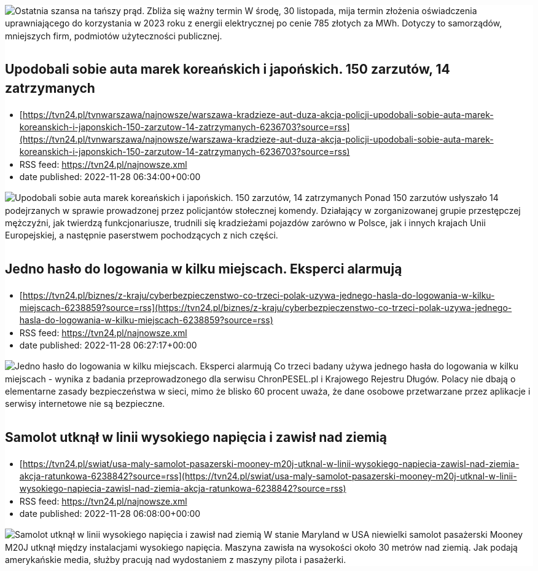 <img alt="Ostatnia szansa na tańszy prąd. Zbliża się ważny termin" src="https://tvn24.pl/najnowsze/cdn-zdjecie-f9f3ys-gniazdko-wtyczka-s-shutterstock1243461115-4757054/alternates/LANDSCAPE_1280" />
    W środę, 30 listopada, mija termin złożenia oświadczenia uprawniającego do korzystania w 2023 roku z energii elektrycznej po cenie 785 złotych za MWh. Dotyczy to samorządów, mniejszych firm, podmiotów użyteczności publicznej.

## Upodobali sobie auta marek koreańskich i japońskich. 150 zarzutów, 14 zatrzymanych
 - [https://tvn24.pl/tvnwarszawa/najnowsze/warszawa-kradzieze-aut-duza-akcja-policji-upodobali-sobie-auta-marek-koreanskich-i-japonskich-150-zarzutow-14-zatrzymanych-6236703?source=rss](https://tvn24.pl/tvnwarszawa/najnowsze/warszawa-kradzieze-aut-duza-akcja-policji-upodobali-sobie-auta-marek-koreanskich-i-japonskich-150-zarzutow-14-zatrzymanych-6236703?source=rss)
 - RSS feed: https://tvn24.pl/najnowsze.xml
 - date published: 2022-11-28 06:34:00+00:00

<img alt="Upodobali sobie auta marek koreańskich i japońskich. 150 zarzutów, 14 zatrzymanych " src="https://tvn24.pl/tvnwarszawa/najnowsze/cdn-zdjecie-os2uo6-policjanci-rozbili-grupe-przestepcza-zajmujaca-sie-kradziezami-aut-6238877/alternates/LANDSCAPE_1280" />
    Ponad 150 zarzutów usłyszało 14 podejrzanych w sprawie prowadzonej przez policjantów stołecznej komendy. Działający w zorganizowanej grupie przestępczej mężczyźni, jak twierdzą funkcjonariusze, trudnili się kradzieżami pojazdów zarówno w Polsce, jak i innych krajach Unii Europejskiej, a następnie paserstwem pochodzących z nich części.

## Jedno hasło do logowania w kilku miejscach. Eksperci alarmują
 - [https://tvn24.pl/biznes/z-kraju/cyberbezpieczenstwo-co-trzeci-polak-uzywa-jednego-hasla-do-logowania-w-kilku-miejscach-6238859?source=rss](https://tvn24.pl/biznes/z-kraju/cyberbezpieczenstwo-co-trzeci-polak-uzywa-jednego-hasla-do-logowania-w-kilku-miejscach-6238859?source=rss)
 - RSS feed: https://tvn24.pl/najnowsze.xml
 - date published: 2022-11-28 06:27:17+00:00

<img alt="Jedno hasło do logowania w kilku miejscach. Eksperci alarmują" src="https://tvn24.pl/biznes/najnowsze/cdn-zdjecie5f304908c1ef4a765a3f95a948e4d15d-kobieta-padla-ofiara-internetowego-oszusta-4941633/alternates/LANDSCAPE_1280" />
    Co trzeci badany używa jednego hasła do logowania w kilku miejscach - wynika z badania przeprowadzonego dla serwisu ChronPESEL.pl i Krajowego Rejestru Długów. Polacy nie dbają o elementarne zasady bezpieczeństwa w sieci, mimo że blisko 60 procent uważa, że dane osobowe przetwarzane przez aplikacje i serwisy internetowe nie są bezpieczne.

## Samolot utknął w linii wysokiego napięcia i zawisł nad ziemią
 - [https://tvn24.pl/swiat/usa-maly-samolot-pasazerski-mooney-m20j-utknal-w-linii-wysokiego-napiecia-zawisl-nad-ziemia-akcja-ratunkowa-6238842?source=rss](https://tvn24.pl/swiat/usa-maly-samolot-pasazerski-mooney-m20j-utknal-w-linii-wysokiego-napiecia-zawisl-nad-ziemia-akcja-ratunkowa-6238842?source=rss)
 - RSS feed: https://tvn24.pl/najnowsze.xml
 - date published: 2022-11-28 06:08:00+00:00

<img alt="Samolot utknął w linii wysokiego napięcia i zawisł nad ziemią" src="https://tvn24.pl/najnowsze/cdn-zdjecie-2vxlld-samolot-utknal-w-linii-wysokiego-napiecia-w-stanie-maryland-w-usa-6238839/alternates/LANDSCAPE_1280" />
    W stanie Maryland w USA niewielki samolot pasażerski Mooney M20J utknął między instalacjami wysokiego napięcia. Maszyna zawisła na wysokości około 30 metrów nad ziemią. Jak podają amerykańskie media, służby pracują nad wydostaniem z maszyny pilota i pasażerki.
